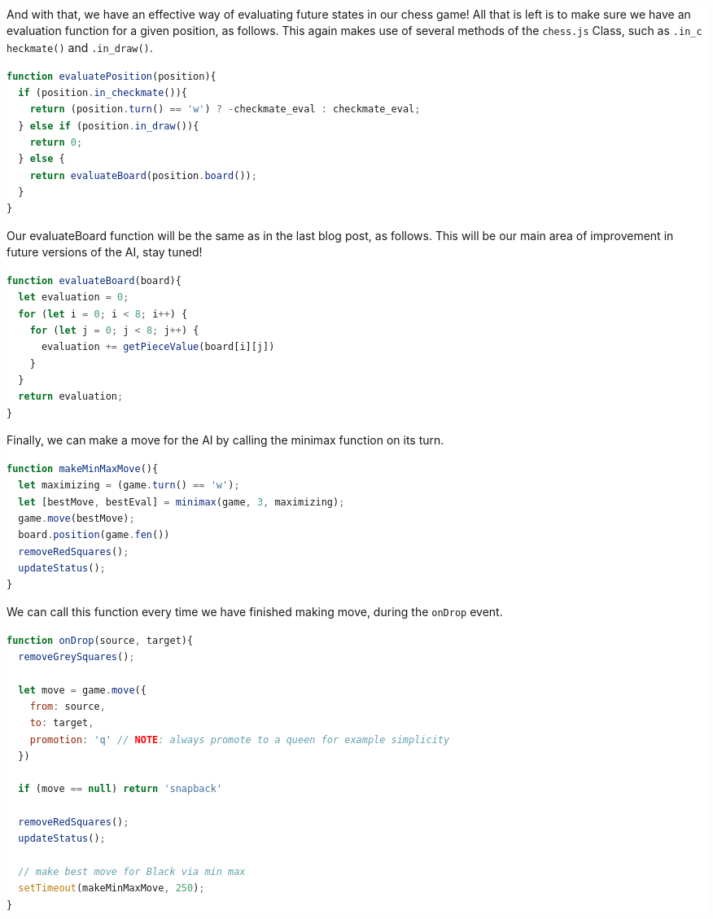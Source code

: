 And with that, we have an effective way of evaluating future states in our chess game! All that is left is to make sure we have an evaluation function for a given position, as follows. This again makes use of several methods of the `chess.js` Class, such as `.in_checkmate()` and `.in_draw()`.

```javascript
function evaluatePosition(position){
  if (position.in_checkmate()){
    return (position.turn() == 'w') ? -checkmate_eval : checkmate_eval;
  } else if (position.in_draw()){
    return 0;
  } else {
    return evaluateBoard(position.board());
  }
}
```

Our evaluateBoard function will be the same as in the last blog post, as follows. This will be our main area of improvement in future versions of the AI, stay tuned!

```javascript
function evaluateBoard(board){
  let evaluation = 0;
  for (let i = 0; i < 8; i++) {
    for (let j = 0; j < 8; j++) {
      evaluation += getPieceValue(board[i][j])
    }
  }
  return evaluation;
}
```

Finally, we can make a move for the AI by calling the minimax function on its turn.

```javascript
function makeMinMaxMove(){
  let maximizing = (game.turn() == 'w');
  let [bestMove, bestEval] = minimax(game, 3, maximizing);
  game.move(bestMove);
  board.position(game.fen())
  removeRedSquares();
  updateStatus();
}
```
We can call this function every time we have finished making move, during the `onDrop` event.

```javascript
function onDrop(source, target){
  removeGreySquares();

  let move = game.move({
    from: source,
    to: target,
    promotion: 'q' // NOTE: always promote to a queen for example simplicity
  })

  if (move == null) return 'snapback'

  removeRedSquares();
  updateStatus();

  // make best move for Black via min max
  setTimeout(makeMinMaxMove, 250);
}
```

